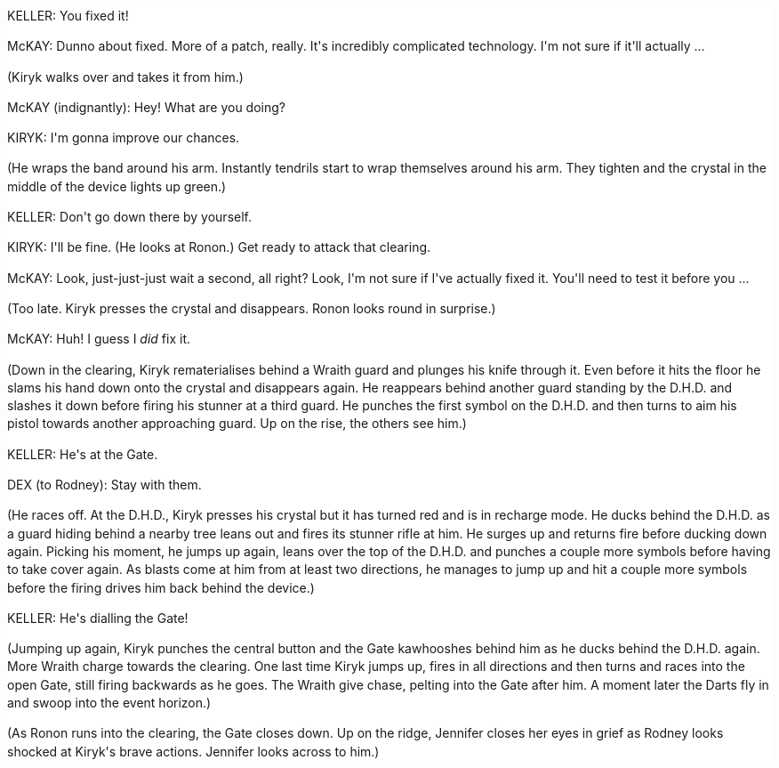KELLER: You fixed it!  
  
McKAY: Dunno about fixed. More of a patch, really. It's incredibly complicated
technology. I'm not sure if it'll actually ...  
  
(Kiryk walks over and takes it from him.)  
  
McKAY (indignantly): Hey! What are you doing?  
  
KIRYK: I'm gonna improve our chances.  
  
(He wraps the band around his arm. Instantly tendrils start to wrap themselves
around his arm. They tighten and the crystal in the middle of the device
lights up green.)  
  
KELLER: Don't go down there by yourself.  
  
KIRYK: I'll be fine. (He looks at Ronon.) Get ready to attack that clearing.  
  
McKAY: Look, just-just-just wait a second, all right? Look, I'm not sure if
I've actually fixed it. You'll need to test it before you ...  
  
(Too late. Kiryk presses the crystal and disappears. Ronon looks round in
surprise.)  
  
McKAY: Huh! I guess I _did_ fix it.  
  
(Down in the clearing, Kiryk rematerialises behind a Wraith guard and plunges
his knife through it. Even before it hits the floor he slams his hand down
onto the crystal and disappears again. He reappears behind another guard
standing by the D.H.D. and slashes it down before firing his stunner at a
third guard. He punches the first symbol on the D.H.D. and then turns to aim
his pistol towards another approaching guard. Up on the rise, the others see
him.)  
  
KELLER: He's at the Gate.  
  
DEX (to Rodney): Stay with them.  
  
(He races off. At the D.H.D., Kiryk presses his crystal but it has turned red
and is in recharge mode. He ducks behind the D.H.D. as a guard hiding behind a
nearby tree leans out and fires its stunner rifle at him. He surges up and
returns fire before ducking down again. Picking his moment, he jumps up again,
leans over the top of the D.H.D. and punches a couple more symbols before
having to take cover again. As blasts come at him from at least two
directions, he manages to jump up and hit a couple more symbols before the
firing drives him back behind the device.)  
  
KELLER: He's dialling the Gate!  
  
(Jumping up again, Kiryk punches the central button and the Gate kawhooshes
behind him as he ducks behind the D.H.D. again. More Wraith charge towards the
clearing. One last time Kiryk jumps up, fires in all directions and then turns
and races into the open Gate, still firing backwards as he goes. The Wraith
give chase, pelting into the Gate after him. A moment later the Darts fly in
and swoop into the event horizon.)  
  
(As Ronon runs into the clearing, the Gate closes down. Up on the ridge,
Jennifer closes her eyes in grief as Rodney looks shocked at Kiryk's brave
actions. Jennifer looks across to him.)  
  